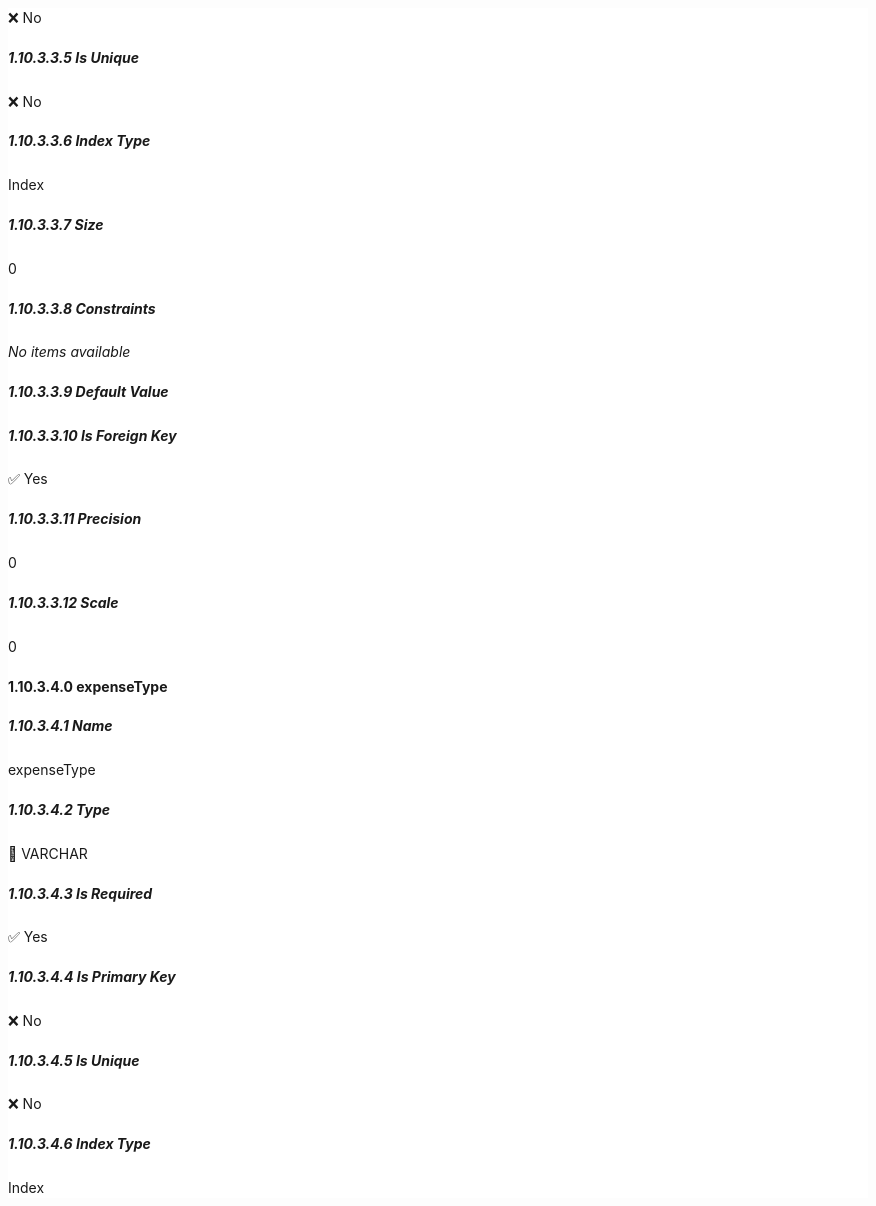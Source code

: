 ❌ No

##### 1.10.3.3.5 Is Unique

❌ No

##### 1.10.3.3.6 Index Type

Index

##### 1.10.3.3.7 Size

0

##### 1.10.3.3.8 Constraints

*No items available*

##### 1.10.3.3.9 Default Value



##### 1.10.3.3.10 Is Foreign Key

✅ Yes

##### 1.10.3.3.11 Precision

0

##### 1.10.3.3.12 Scale

0

#### 1.10.3.4.0 expenseType

##### 1.10.3.4.1 Name

expenseType

##### 1.10.3.4.2 Type

🔹 VARCHAR

##### 1.10.3.4.3 Is Required

✅ Yes

##### 1.10.3.4.4 Is Primary Key

❌ No

##### 1.10.3.4.5 Is Unique

❌ No

##### 1.10.3.4.6 Index Type

Index
